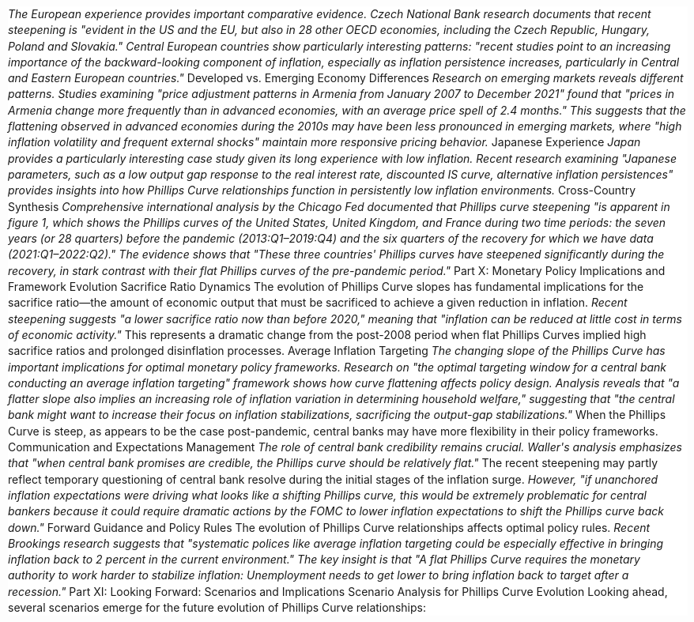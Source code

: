 <cite index="4-1,35-1">The European experience provides important comparative evidence. Czech National Bank research documents that recent steepening is "evident in the US and the EU, but also in 28 other OECD economies, including the Czech Republic, Hungary, Poland and Slovakia."</cite>
<cite index="4-1,35-1">Central European countries show particularly interesting patterns: "recent studies point to an increasing importance of the backward-looking component of inflation, especially as inflation persistence increases, particularly in Central and Eastern European countries."</cite>
Developed vs. Emerging Economy Differences
<cite index="36-1">Research on emerging markets reveals different patterns. Studies examining "price adjustment patterns in Armenia from January 2007 to December 2021" found that "prices in Armenia change more frequently than in advanced economies, with an average price spell of 2.4 months."</cite>
<cite index="36-1">This suggests that the flattening observed in advanced economies during the 2010s may have been less pronounced in emerging markets, where "high inflation volatility and frequent external shocks" maintain more responsive pricing behavior.</cite>
Japanese Experience
<cite index="36-1">Japan provides a particularly interesting case study given its long experience with low inflation. Recent research examining "Japanese parameters, such as a low output gap response to the real interest rate, discounted IS curve, alternative inflation persistences" provides insights into how Phillips Curve relationships function in persistently low inflation environments.</cite>
Cross-Country Synthesis
<cite index="8-1">Comprehensive international analysis by the Chicago Fed documented that Phillips curve steepening "is apparent in figure 1, which shows the Phillips curves of the United States, United Kingdom, and France during two time periods: the seven years (or 28 quarters) before the pandemic (2013:Q1–2019:Q4) and the six quarters of the recovery for which we have data (2021:Q1–2022:Q2)."</cite>
<cite index="8-1">The evidence shows that "These three countries' Phillips curves have steepened significantly during the recovery, in stark contrast with their flat Phillips curves of the pre-pandemic period."</cite>
Part X: Monetary Policy Implications and Framework Evolution
Sacrifice Ratio Dynamics
The evolution of Phillips Curve slopes has fundamental implications for the sacrifice ratio—the amount of economic output that must be sacrificed to achieve a given reduction in inflation. <cite index="8-1">Recent steepening suggests "a lower sacrifice ratio now than before 2020," meaning that "inflation can be reduced at little cost in terms of economic activity."</cite>
This represents a dramatic change from the post-2008 period when flat Phillips Curves implied high sacrifice ratios and prolonged disinflation processes.
Average Inflation Targeting
<cite index="34-1,15-1">The changing slope of the Phillips Curve has important implications for optimal monetary policy frameworks. Research on "the optimal targeting window for a central bank conducting an average inflation targeting" framework shows how curve flattening affects policy design.</cite>
<cite index="34-1">Analysis reveals that "a flatter slope also implies an increasing role of inflation variation in determining household welfare," suggesting that "the central bank might want to increase their focus on inflation stabilizations, sacrificing the output-gap stabilizations."</cite>
When the Phillips Curve is steep, as appears to be the case post-pandemic, central banks may have more flexibility in their policy frameworks.
Communication and Expectations Management
<cite index="1">The role of central bank credibility remains crucial. Waller's analysis emphasizes that "when central bank promises are credible, the Phillips curve should be relatively flat."</cite> The recent steepening may partly reflect temporary questioning of central bank resolve during the initial stages of the inflation surge.
<cite index="1">However, "if unanchored inflation expectations were driving what looks like a shifting Phillips curve, this would be extremely problematic for central bankers because it could require dramatic actions by the FOMC to lower inflation expectations to shift the Phillips curve back down."</cite>
Forward Guidance and Policy Rules
The evolution of Phillips Curve relationships affects optimal policy rules. <cite index="21-1">Recent Brookings research suggests that "systematic polices like average inflation targeting could be especially effective in bringing inflation back to 2 percent in the current environment."</cite>
<cite index="21-1">The key insight is that "A flat Phillips Curve requires the monetary authority to work harder to stabilize inflation: Unemployment needs to get lower to bring inflation back to target after a recession."</cite>
Part XI: Looking Forward: Scenarios and Implications
Scenario Analysis for Phillips Curve Evolution
Looking ahead, several scenarios emerge for the future evolution of Phillips Curve relationships: